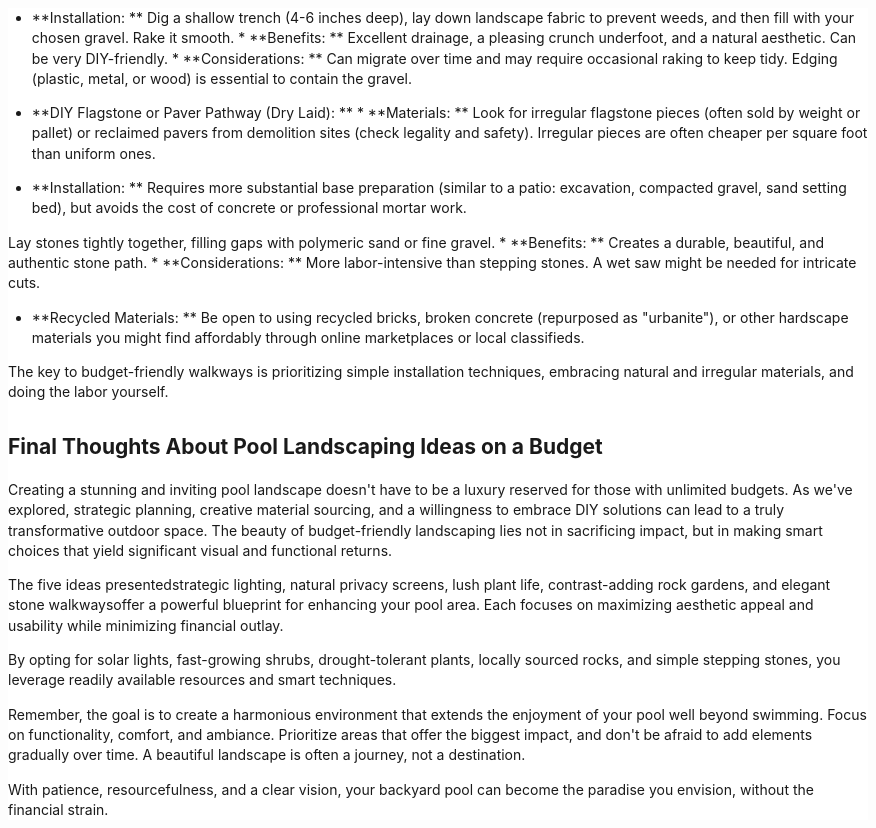 * **Installation: ** Dig a shallow trench (4-6 inches deep), lay down landscape fabric to prevent weeds, and then fill with your chosen gravel. Rake it smooth. * **Benefits: ** Excellent drainage, a pleasing crunch underfoot, and a natural aesthetic. Can be very DIY-friendly. * **Considerations: ** Can migrate over time and may require occasional raking to keep tidy. Edging (plastic, metal, or wood) is essential to contain the gravel.

* **DIY Flagstone or Paver Pathway (Dry Laid): ** * **Materials: ** Look for irregular flagstone pieces (often sold by weight or pallet) or reclaimed pavers from demolition sites (check legality and safety). Irregular pieces are often cheaper per square foot than uniform ones.

* **Installation: ** Requires more substantial base preparation (similar to a patio: excavation, compacted gravel, sand setting bed), but avoids the cost of concrete or professional mortar work.

Lay stones tightly together, filling gaps with polymeric sand or fine gravel. * **Benefits: ** Creates a durable, beautiful, and authentic stone path. * **Considerations: ** More labor-intensive than stepping stones. A wet saw might be needed for intricate cuts.

* **Recycled Materials: ** Be open to using recycled bricks, broken concrete (repurposed as "urbanite"), or other hardscape materials you might find affordably through online marketplaces or local classifieds.

The key to budget-friendly walkways is prioritizing simple installation techniques, embracing natural and irregular materials, and doing the labor yourself.

##  Final Thoughts About Pool Landscaping Ideas on a Budget

Creating a stunning and inviting pool landscape doesn't have to be a luxury reserved for those with unlimited budgets. As we've explored, strategic planning, creative material sourcing, and a willingness to embrace DIY solutions can lead to a truly transformative outdoor space. The beauty of budget-friendly landscaping lies not in sacrificing impact, but in making smart choices that yield significant visual and functional returns.

The five ideas presentedstrategic lighting, natural privacy screens, lush plant life, contrast-adding rock gardens, and elegant stone walkwaysoffer a powerful blueprint for enhancing your pool area. Each focuses on maximizing aesthetic appeal and usability while minimizing financial outlay.

By opting for solar lights, fast-growing shrubs, drought-tolerant plants, locally sourced rocks, and simple stepping stones, you leverage readily available resources and smart techniques.

Remember, the goal is to create a harmonious environment that extends the enjoyment of your pool well beyond swimming. Focus on functionality, comfort, and ambiance. Prioritize areas that offer the biggest impact, and don't be afraid to add elements gradually over time. A beautiful landscape is often a journey, not a destination.

With patience, resourcefulness, and a clear vision, your backyard pool can become the paradise you envision, without the financial strain.